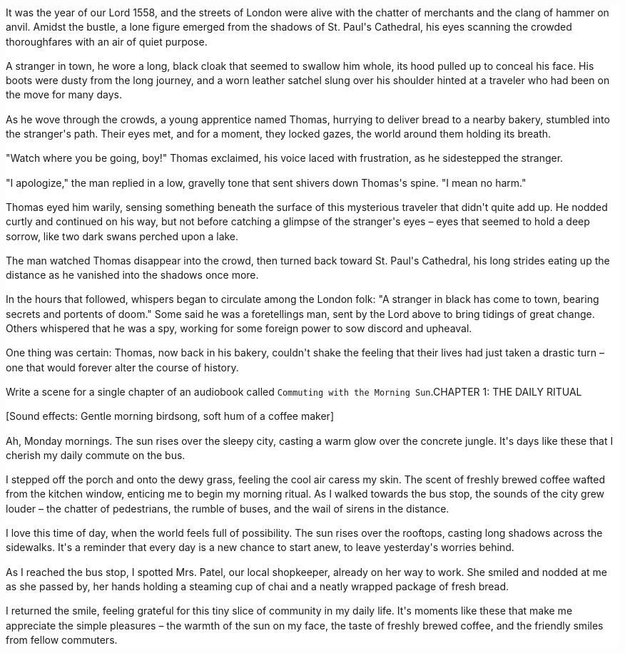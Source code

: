 It was the year of our Lord 1558, and the streets of London were alive with the chatter of merchants and the clang of hammer on anvil. Amidst the bustle, a lone figure emerged from the shadows of St. Paul's Cathedral, his eyes scanning the crowded thoroughfares with an air of quiet purpose.

A stranger in town, he wore a long, black cloak that seemed to swallow him whole, its hood pulled up to conceal his face. His boots were dusty from the long journey, and a worn leather satchel slung over his shoulder hinted at a traveler who had been on the move for many days.

As he wove through the crowds, a young apprentice named Thomas, hurrying to deliver bread to a nearby bakery, stumbled into the stranger's path. Their eyes met, and for a moment, they locked gazes, the world around them holding its breath.

"Watch where you be going, boy!" Thomas exclaimed, his voice laced with frustration, as he sidestepped the stranger.

"I apologize," the man replied in a low, gravelly tone that sent shivers down Thomas's spine. "I mean no harm."

Thomas eyed him warily, sensing something beneath the surface of this mysterious traveler that didn't quite add up. He nodded curtly and continued on his way, but not before catching a glimpse of the stranger's eyes – eyes that seemed to hold a deep sorrow, like two dark swans perched upon a lake.

The man watched Thomas disappear into the crowd, then turned back toward St. Paul's Cathedral, his long strides eating up the distance as he vanished into the shadows once more.

In the hours that followed, whispers began to circulate among the London folk: "A stranger in black has come to town, bearing secrets and portents of doom." Some said he was a foretellings man, sent by the Lord above to bring tidings of great change. Others whispered that he was a spy, working for some foreign power to sow discord and upheaval.

One thing was certain: Thomas, now back in his bakery, couldn't shake the feeling that their lives had just taken a drastic turn – one that would forever alter the course of history.<end>

Write a scene for a single chapter of an audiobook called `Commuting with the Morning Sun`.<start>CHAPTER 1: THE DAILY RITUAL

[Sound effects: Gentle morning birdsong, soft hum of a coffee maker]

Ah, Monday mornings. The sun rises over the sleepy city, casting a warm glow over the concrete jungle. It's days like these that I cherish my daily commute on the bus.

I stepped off the porch and onto the dewy grass, feeling the cool air caress my skin. The scent of freshly brewed coffee wafted from the kitchen window, enticing me to begin my morning ritual. As I walked towards the bus stop, the sounds of the city grew louder – the chatter of pedestrians, the rumble of buses, and the wail of sirens in the distance.

I love this time of day, when the world feels full of possibility. The sun rises over the rooftops, casting long shadows across the sidewalks. It's a reminder that every day is a new chance to start anew, to leave yesterday's worries behind.

As I reached the bus stop, I spotted Mrs. Patel, our local shopkeeper, already on her way to work. She smiled and nodded at me as she passed by, her hands holding a steaming cup of chai and a neatly wrapped package of fresh bread.

I returned the smile, feeling grateful for this tiny slice of community in my daily life. It's moments like these that make me appreciate the simple pleasures – the warmth of the sun on my face, the taste of freshly brewed coffee, and the friendly smiles from fellow commuters.
